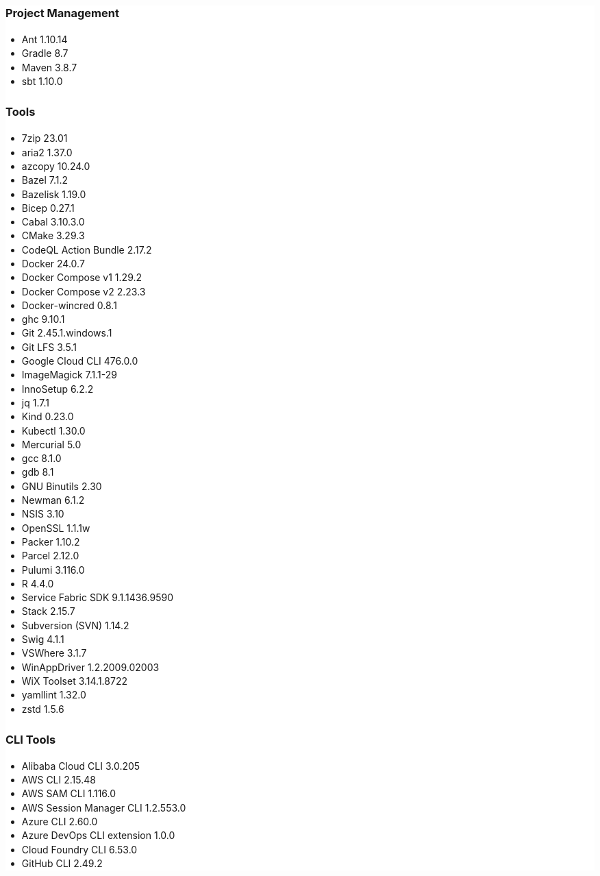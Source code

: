 ### Project Management
- Ant 1.10.14
- Gradle 8.7
- Maven 3.8.7
- sbt 1.10.0

### Tools
- 7zip 23.01
- aria2 1.37.0
- azcopy 10.24.0
- Bazel 7.1.2
- Bazelisk 1.19.0
- Bicep 0.27.1
- Cabal 3.10.3.0
- CMake 3.29.3
- CodeQL Action Bundle 2.17.2
- Docker 24.0.7
- Docker Compose v1 1.29.2
- Docker Compose v2 2.23.3
- Docker-wincred 0.8.1
- ghc 9.10.1
- Git 2.45.1.windows.1
- Git LFS 3.5.1
- Google Cloud CLI 476.0.0
- ImageMagick 7.1.1-29
- InnoSetup 6.2.2
- jq 1.7.1
- Kind 0.23.0
- Kubectl 1.30.0
- Mercurial 5.0
- gcc 8.1.0
- gdb 8.1
- GNU Binutils 2.30
- Newman 6.1.2
- NSIS 3.10
- OpenSSL 1.1.1w
- Packer 1.10.2
- Parcel 2.12.0
- Pulumi 3.116.0
- R 4.4.0
- Service Fabric SDK 9.1.1436.9590
- Stack 2.15.7
- Subversion (SVN) 1.14.2
- Swig 4.1.1
- VSWhere 3.1.7
- WinAppDriver 1.2.2009.02003
- WiX Toolset 3.14.1.8722
- yamllint 1.32.0
- zstd 1.5.6

### CLI Tools
- Alibaba Cloud CLI 3.0.205
- AWS CLI 2.15.48
- AWS SAM CLI 1.116.0
- AWS Session Manager CLI 1.2.553.0
- Azure CLI 2.60.0
- Azure DevOps CLI extension 1.0.0
- Cloud Foundry CLI 6.53.0
- GitHub CLI 2.49.2
